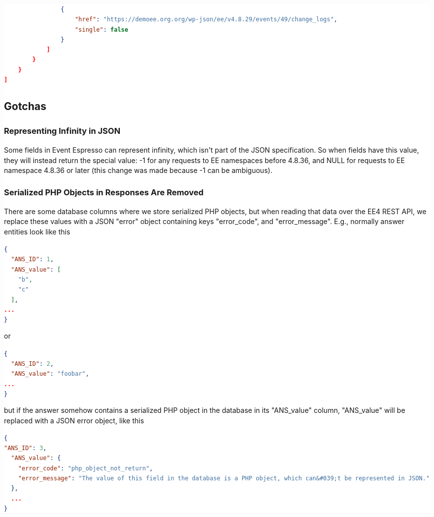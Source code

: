 ```json
                {
                    "href": "https://demoee.org.org/wp-json/ee/v4.8.29/events/49/change_logs",
                    "single": false
                }
            ]
        }
    }
]
```

## Gotchas

### Representing Infinity in JSON

Some fields in Event Espresso can represent infinity, which isn't part of the JSON specification. So when fields have this value, they will instead return the special value: -1 for any requests to EE namespaces before 4.8.36, and NULL for requests to EE namespace 4.8.36 or later (this change was made because -1 can be ambiguous).

### Serialized PHP Objects in Responses Are Removed

There are some database columns where we store serialized PHP objects, but when reading that data over the EE4 REST 
API, we replace these values with a JSON "error" object containing keys "error_code", and "error_message".
E.g., normally answer entities look like this

```json
{
  "ANS_ID": 1,
  "ANS_value": [
    "b",
    "c"
  ],
...
}
```
or
```json
{
  "ANS_ID": 2,
  "ANS_value": "foobar",
...
}
```

but if the answer somehow contains a serialized PHP object in the database in its "ANS_value" column, "ANS_value" will be 
replaced with a JSON error object, like this
```json
{
"ANS_ID": 3,
  "ANS_value": {
    "error_code": "php_object_not_return",
    "error_message": "The value of this field in the database is a PHP object, which can&#039;t be represented in JSON."
  },
  ...
}
```
